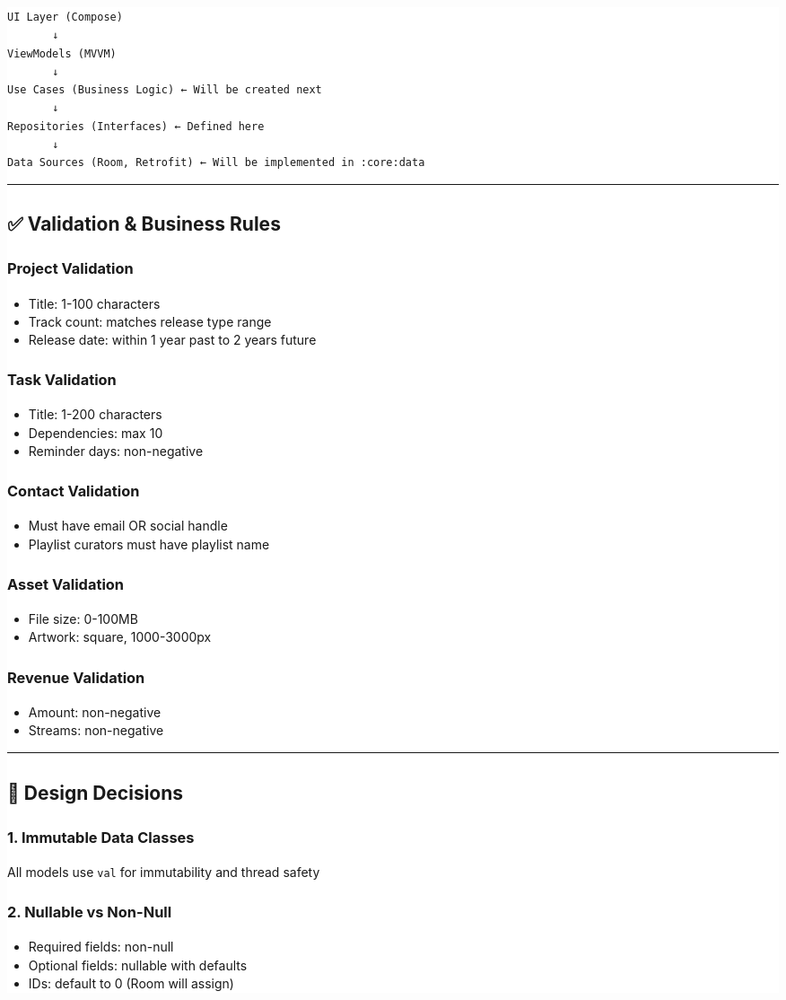 ```
UI Layer (Compose)
       ↓
ViewModels (MVVM)
       ↓
Use Cases (Business Logic) ← Will be created next
       ↓
Repositories (Interfaces) ← Defined here
       ↓
Data Sources (Room, Retrofit) ← Will be implemented in :core:data
```

---

## ✅ Validation & Business Rules

### **Project Validation**
- Title: 1-100 characters
- Track count: matches release type range
- Release date: within 1 year past to 2 years future

### **Task Validation**
- Title: 1-200 characters
- Dependencies: max 10
- Reminder days: non-negative

### **Contact Validation**
- Must have email OR social handle
- Playlist curators must have playlist name

### **Asset Validation**
- File size: 0-100MB
- Artwork: square, 1000-3000px

### **Revenue Validation**
- Amount: non-negative
- Streams: non-negative

---

## 🎨 Design Decisions

### **1. Immutable Data Classes**
All models use `val` for immutability and thread safety

### **2. Nullable vs Non-Null**
- Required fields: non-null
- Optional fields: nullable with defaults
- IDs: default to 0 (Room will assign)
